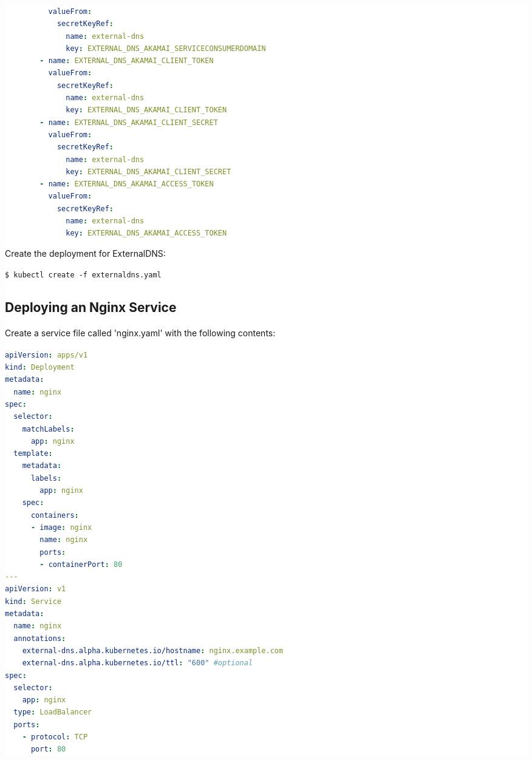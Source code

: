 ```yaml
          valueFrom:
            secretKeyRef:
              name: external-dns
              key: EXTERNAL_DNS_AKAMAI_SERVICECONSUMERDOMAIN
        - name: EXTERNAL_DNS_AKAMAI_CLIENT_TOKEN
          valueFrom:
            secretKeyRef:
              name: external-dns
              key: EXTERNAL_DNS_AKAMAI_CLIENT_TOKEN
        - name: EXTERNAL_DNS_AKAMAI_CLIENT_SECRET
          valueFrom:
            secretKeyRef:
              name: external-dns
              key: EXTERNAL_DNS_AKAMAI_CLIENT_SECRET
        - name: EXTERNAL_DNS_AKAMAI_ACCESS_TOKEN
          valueFrom:
            secretKeyRef:
              name: external-dns
              key: EXTERNAL_DNS_AKAMAI_ACCESS_TOKEN
```

Create the deployment for ExternalDNS:

```
$ kubectl create -f externaldns.yaml
```

## Deploying an Nginx Service

Create a service file called 'nginx.yaml' with the following contents:

```yaml
apiVersion: apps/v1
kind: Deployment
metadata:
  name: nginx
spec:
  selector:
    matchLabels:
      app: nginx
  template:
    metadata:
      labels:
        app: nginx
    spec:
      containers:
      - image: nginx
        name: nginx
        ports:
        - containerPort: 80
---
apiVersion: v1
kind: Service
metadata:
  name: nginx
  annotations:
    external-dns.alpha.kubernetes.io/hostname: nginx.example.com
    external-dns.alpha.kubernetes.io/ttl: "600" #optional
spec:
  selector:
    app: nginx
  type: LoadBalancer
  ports:
    - protocol: TCP
      port: 80
```